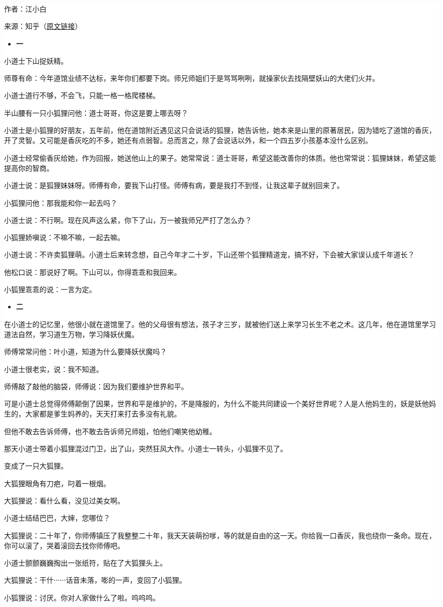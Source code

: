 作者：江小白

来源：知乎（[原文链接](https://www.zhihu.com/question/28967953/answer/293085973)）

- **一**

小道士下山捉妖精。

师尊有命：今年道馆业绩不达标，来年你们都要下岗。师兄师姐们于是骂骂咧咧，就操家伙去找隔壁妖山的大佬们火并。

小道士道行不够，不会飞，只能一格一格爬楼梯。

半山腰有一只小狐狸问他：道士哥哥，你这是要上哪去呀？

小道士是小狐狸的好朋友，五年前，他在道馆附近遇见这只会说话的狐狸，她告诉他，她本来是山里的原著居民，因为错吃了道馆的香灰，开了灵智。又可能是香灰吃的不多，她还有点弱智。总而言之，除了会说话以外，和一个四五岁小孩基本没什么区别。

小道士经常偷香灰给她，作为回报，她送他山上的果子。她常常说：道士哥哥，希望这能改善你的体质。他也常常说：狐狸妹妹，希望这能提高你的智商。

小道士说：是狐狸妹妹呀。师傅有命，要我下山打怪。师傅有病，要是我打不到怪，让我这辈子就别回来了。

小狐狸问他：那我能和你一起去吗？

小道士说：不行啊。现在风声这么紧，你下了山，万一被我师兄严打了怎么办？

小狐狸娇嗔说：不嘛不嘛，一起去嘛。

小道士说：不许卖狐狸萌。小道士后来转念想，自己今年才二十岁，下山还带个狐狸精道宠，搞不好，下会被大家误认成千年道长？

他松口说：那说好了啊。下山可以，你得乖乖和我回来。

小狐狸乖乖的说：一言为定。

- **二**

在小道士的记忆里，他很小就在道馆里了。他的父母很有想法，孩子才三岁，就被他们送上来学习长生不老之术。这几年，他在道馆里学习道法自然，学习道生万物，学习降妖伏魔。

师傅常常问他：叶小道，知道为什么要降妖伏魔吗？

小道士很老实，说：我不知道。

师傅敲了敲他的脑袋，师傅说：因为我们要维护世界和平。

可是小道士总觉得师傅颠倒了因果，世界和平是维护的，不是降服的，为什么不能共同建设一个美好世界呢？人是人他妈生的，妖是妖他妈生的，大家都是爹生妈养的，天天打来打去多没有礼貌。

但他不敢去告诉师傅，也不敢去告诉师兄师姐，怕他们嘲笑他幼稚。

那天小道士带着小狐狸混过门卫，出了山，突然狂风大作。小道士一转头，小狐狸不见了。

变成了一只大狐狸。

大狐狸眼角有刀疤，叼着一根烟。

大狐狸说：看什么看，没见过美女啊。

小道士结结巴巴，大婶，您哪位？

大狐狸说：二十年了，你师傅镇压了我整整二十年，我天天装萌扮嗲，等的就是自由的这一天。你给我一口香灰，我也绕你一条命。现在，你可以滚了，哭着滚回去找你师傅吧。

小道士颤颤巍巍掏出一张纸符，贴在了大狐狸头上。

大狐狸说：干什······话音未落，嘭的一声，变回了小狐狸。

小狐狸说：讨厌。你对人家做什么了啦。呜呜呜。
